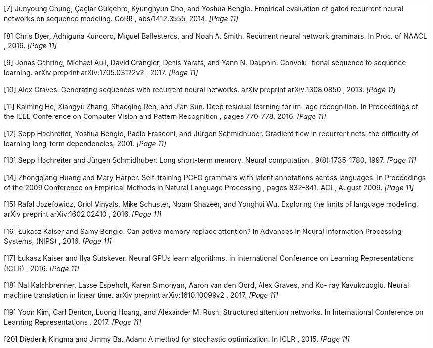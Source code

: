 [7]  Junyoung Chung, Çaglar Gülçehre, Kyunghyun Cho, and Yoshua Bengio. Empirical evaluation of gated recurrent neural networks on sequence modeling.  CoRR , abs/1412.3555, 2014.
*[Page 11]*

[8]  Chris Dyer, Adhiguna Kuncoro, Miguel Ballesteros, and Noah A. Smith. Recurrent neural network grammars. In  Proc. of NAACL , 2016.
*[Page 11]*

[9]  Jonas Gehring, Michael Auli, David Grangier, Denis Yarats, and Yann N. Dauphin. Convolu- tional sequence to sequence learning.  arXiv preprint arXiv:1705.03122v2 , 2017.
*[Page 11]*

[10]  Alex Graves. Generating sequences with recurrent neural networks. arXiv preprint arXiv:1308.0850 , 2013.
*[Page 11]*

[11]  Kaiming He, Xiangyu Zhang, Shaoqing Ren, and Jian Sun. Deep residual learning for im- age recognition. In  Proceedings of the IEEE Conference on Computer Vision and Pattern Recognition , pages 770–778, 2016.
*[Page 11]*

[12]  Sepp Hochreiter, Yoshua Bengio, Paolo Frasconi, and Jürgen Schmidhuber. Gradient flow in recurrent nets: the difficulty of learning long-term dependencies, 2001.
*[Page 11]*

[13]  Sepp Hochreiter and Jürgen Schmidhuber. Long short-term memory.  Neural computation , 9(8):1735–1780, 1997.
*[Page 11]*

[14]  Zhongqiang Huang and Mary Harper. Self-training PCFG grammars with latent annotations across languages. In  Proceedings of the 2009 Conference on Empirical Methods in Natural Language Processing , pages 832–841. ACL, August 2009.
*[Page 11]*

[15]  Rafal Jozefowicz, Oriol Vinyals, Mike Schuster, Noam Shazeer, and Yonghui Wu. Exploring the limits of language modeling.  arXiv preprint arXiv:1602.02410 , 2016.
*[Page 11]*

[16]  Łukasz Kaiser and Samy Bengio. Can active memory replace attention? In  Advances in Neural Information Processing Systems, (NIPS) , 2016.
*[Page 11]*

[17]  Łukasz Kaiser and Ilya Sutskever. Neural GPUs learn algorithms. In  International Conference on Learning Representations (ICLR) , 2016.
*[Page 11]*

[18]  Nal Kalchbrenner, Lasse Espeholt, Karen Simonyan, Aaron van den Oord, Alex Graves, and Ko- ray Kavukcuoglu. Neural machine translation in linear time.  arXiv preprint arXiv:1610.10099v2 , 2017.
*[Page 11]*

[19]  Yoon Kim, Carl Denton, Luong Hoang, and Alexander M. Rush. Structured attention networks. In  International Conference on Learning Representations , 2017.
*[Page 11]*

[20]  Diederik Kingma and Jimmy Ba. Adam: A method for stochastic optimization. In  ICLR , 2015.
*[Page 11]*
